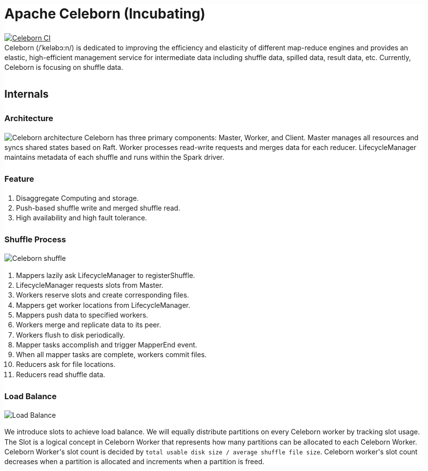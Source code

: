 # Apache Celeborn (Incubating)

[![Celeborn CI](https://github.com/apache/incubator-celeborn/actions/workflows/maven.yml/badge.svg)](https://github.com/apache/incubator-celeborn/actions/workflows/maven.yml)  
Celeborn (/ˈkeləbɔ:n/) is dedicated to improving the efficiency and elasticity of
different map-reduce engines and provides an elastic, high-efficient 
management service for intermediate data including shuffle data, spilled data, result data, etc. Currently, Celeborn is focusing on shuffle data.

## Internals
### Architecture
![Celeborn architecture](assets/img/celeborn.jpg)
Celeborn has three primary components: Master, Worker, and Client.
Master manages all resources and syncs shared states based on Raft.
Worker processes read-write requests and merges data for each reducer.
LifecycleManager maintains metadata of each shuffle and runs within the Spark driver.

### Feature
1. Disaggregate Computing and storage.
2. Push-based shuffle write and merged shuffle read.
3. High availability and high fault tolerance.

### Shuffle Process
![Celeborn shuffle](assets/img/shuffle-procedure.jpg)
1. Mappers lazily ask LifecycleManager to registerShuffle.
2. LifecycleManager requests slots from Master.
3. Workers reserve slots and create corresponding files.
4. Mappers get worker locations from LifecycleManager.
5. Mappers push data to specified workers.
6. Workers merge and replicate data to its peer.
7. Workers flush to disk periodically.
8. Mapper tasks accomplish and trigger MapperEnd event.
9. When all mapper tasks are complete, workers commit files.
10. Reducers ask for file locations.
11. Reducers read shuffle data.

### Load Balance
![Load Balance](assets/img/celeborn_load_balance.jpg)

We introduce slots to achieve load balance. We will equally distribute partitions on every Celeborn worker by tracking slot usage.
The Slot is a logical concept in Celeborn Worker that represents how many partitions can be allocated to each Celeborn Worker.
Celeborn Worker's slot count is decided by `total usable disk size / average shuffle file size`.
Celeborn worker's slot count decreases when a partition is allocated and increments when a partition is freed.
